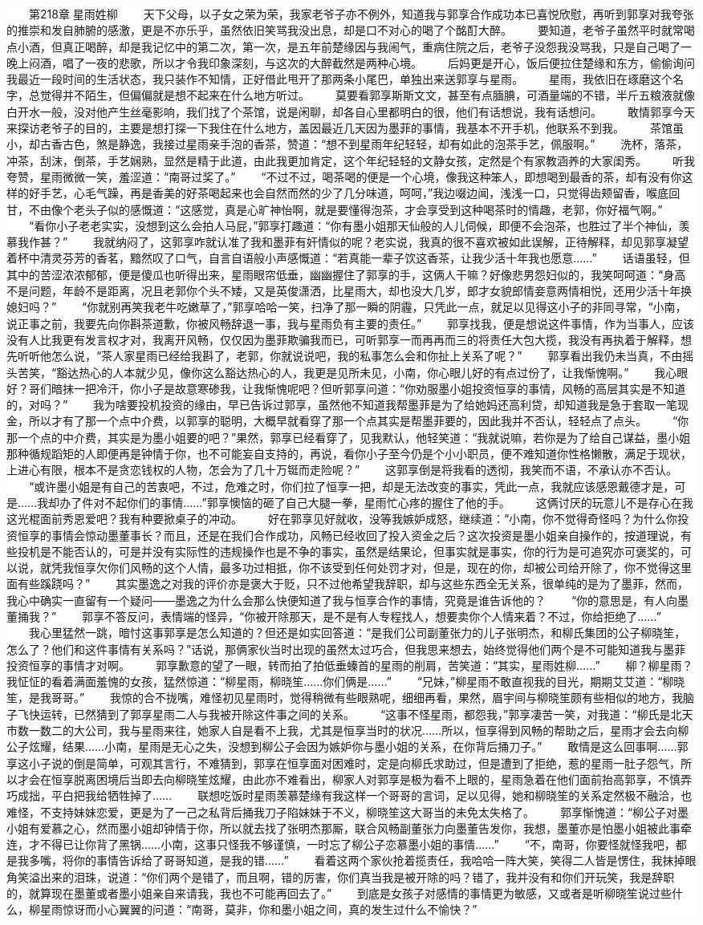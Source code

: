 　　第218章 星雨姓柳
　　天下父母，以子女之荣为荣，我家老爷子亦不例外，知道我与郭享合作成功本已喜悦欣慰，再听到郭享对我夸张的推崇和发自肺腑的感激，更是不亦乐乎，虽然依旧笑骂我没出息，却是口不对心的喝了个酩酊大醉。
　　要知道，老爷子虽然平时就常喝点小酒，但真正喝醉，却是我记忆中的第二次，第一次，是五年前楚缘因与我闹气，重病住院之后，老爷子没怨我没骂我，只是自己喝了一晚上闷酒，唱了一夜的悲歌，所以才令我印象深刻，与这次的大醉截然是两种心境。
　　后妈更是开心，饭后便拉住楚缘和东方，偷偷询问我最近一段时间的生活状态，我只装作不知情，正好借此甩开了那两条小尾巴，单独出来送郭享与星雨。
　　星雨，我依旧在琢磨这个名字，总觉得并不陌生，但偏偏就是想不起来在什么地方听过。
　　莫要看郭享斯斯文文，甚至有点腼腆，可酒量端的不错，半斤五粮液就像白开水一般，没对他产生丝毫影响，我们找了个茶馆，说是闲聊，却各自心里都明白的很，他们有话想说，我有话想问。
　　敢情郭享今天来探访老爷子的目的，主要是想打探一下我住在什么地方，盖因最近几天因为墨菲的事情，我基本不开手机，他联系不到我。
　　茶馆虽小，却古香古色，煞是静逸，我接过星雨亲手泡的香茶，赞道：“想不到星雨年纪轻轻，却有如此的泡茶手艺，佩服啊。”
　　洗杯，落茶，冲茶，刮沫，倒茶，手艺娴熟，显然是精于此道，由此我更加肯定，这个年纪轻轻的文静女孩，定然是个有家教涵养的大家闺秀。
　　听我夸赞，星雨微微一笑，羞涩道：“南哥过奖了。”
　　“不过不过，喝茶喝的便是一个心境，像我这种笨人，即想喝到最香的茶，却有没有你这样的好手艺，心毛气躁，再是香美的好茶喝起来也会自然而然的少了几分味道，呵呵，”我边啜边闻，浅浅一口，只觉得齿颊留香，喉底回甘，不由像个老头子似的感慨道：“这感觉，真是心旷神怡啊，就是要懂得泡茶，才会享受到这种喝茶时的情趣，老郭，你好福气啊。”
　　“看你小子老老实实，没想到这么会拍人马屁，”郭享打趣道：“你有墨小姐那天仙般的人儿伺候，即便不会泡茶，也胜过了半个神仙，羡慕我作甚？”
　　我就纳闷了，这郭享咋就认准了我和墨菲有奸情似的呢？老实说，我真的很不喜欢被如此误解，正待解释，却见郭享凝望着杯中清灵芬芳的香茗，黯然叹了口气，自言自语般小声感慨道：“若真能一辈子饮这香茶，让我少活十年我也愿意……”
　　话语虽轻，但其中的苦涩浓浓郁郁，便是傻瓜也听得出来，星雨眼帘低垂，幽幽握住了郭享的手，这俩人干嘛？好像悲男怨妇似的，我笑呵呵道：“身高不是问题，年龄不是距离，况且老郭你个头不矮，又是英俊潇洒，比星雨大，却也没大几岁，郎才女貌郎情妾意两情相悦，还用少活十年换媳妇吗？”
　　“你就别再笑我老牛吃嫩草了，”郭享哈哈一笑，扫净了那一瞬的阴霾，只凭此一点，就足以见得这小子的非同寻常，“小南，说正事之前，我要先向你斟茶道歉，你被风畅辞退一事，我与星雨负有主要的责任。”
　　郭享找我，便是想说这件事情，作为当事人，应该没有人比我更有发言权才对，我离开风畅，仅仅因为墨菲欺骗我而已，可听郭享一而再再而三的将责任大包大揽，我没有再执着于解释，想先听听他怎么说，“茶人家星雨已经给我斟了，老郭，你就说说吧，我的私事怎么会和你扯上关系了呢？”
　　郭享看出我仍未当真，不由摇头苦笑，“豁达热心的人本就少见，像你这么豁达热心的人，我更是见所未见，小南，你心眼儿好的有点过份了，让我惭愧啊。”
　　我心眼好？哥们暗抹一把冷汗，你小子是故意寒碜我，让我惭愧呢吧？但听郭享问道：“你劝服墨小姐投资恒享的事情，风畅的高层其实是不知道的，对吗？”
　　我为啥要投机投资的缘由，早已告诉过郭享，虽然他不知道我帮墨菲是为了给她妈还高利贷，却知道我是急于套取一笔现金，所以才有了那一个点中介费，以郭享的聪明，大概早就看穿了那一个点其实是帮墨菲要的，因此我并不否认，轻轻点了点头。
　　“你那一个点的中介费，其实是为墨小姐要的吧？”果然，郭享已经看穿了，见我默认，他轻笑道：“我就说嘛，若你是为了给自己谋益，墨小姐那种循规蹈矩的人即便再是钟情于你，也不可能妄自支持的，再说，看你小子至今仍是个小小职员，便不难知道你性格懒散，满足于现状，上进心有限，根本不是贪恋钱权的人物，怎会为了几十万铤而走险呢？”
　　这郭享倒是将我看的透彻，我笑而不语，不承认亦不否认。
　　“或许墨小姐是有自己的苦衷吧，不过，危难之时，你们拉了恒享一把，却是无法改变的事实，凭此一点，我就应该感恩戴德才是，可是……我却办了件对不起你们的事情……”郭享懊恼的砸了自己大腿一拳，星雨忙心疼的握住了他的手。
　　这俩讨厌的玩意儿不是存心在我这光棍面前秀恩爱吧？我有种要掀桌子的冲动。
　　好在郭享见好就收，没等我嫉妒成怒，继续道：“小南，你不觉得奇怪吗？为什么你投资恒享的事情会惊动墨董事长？而且，还是在我们合作成功，风畅已经收回了投入资金之后？这次投资是墨小姐亲自操作的，按道理说，有些投机是不能否认的，可是并没有实际性的违规操作也是不争的事实，虽然是结果论，但事实就是事实，你的行为是可追究亦可褒奖的，可以说，就凭我恒享欠你们风畅的这个人情，最多功过相抵，你不该受到任何处罚才对，但是，现在的你，却被公司给开除了，你不觉得这里面有些蹊跷吗？”
　　其实墨逸之对我的评价亦是褒大于贬，只不过他希望我辞职，却与这些东西全无关系，很单纯的是为了墨菲，然而，我心中确实一直留有一个疑问——墨逸之为什么会那么快便知道了我与恒享合作的事情，究竟是谁告诉他的？
　　“你的意思是，有人向墨董捅我？”
　　郭享不答反问，表情端的怪异，“你被开除那天，是不是有人专程找人，想要卖你个人情来着？不过，你给拒绝了……”
　　我心里猛然一跳，暗忖这事郭享是怎么知道的？但还是如实回答道：“是我们公司副董张力的儿子张明杰，和柳氏集团的公子柳晓笙，怎么了？他们和这件事情有关系吗？”话说，那俩家伙当时出现的虽然太过巧合，但我思来想去，始终觉得他们两个是不可能知道我与墨菲投资恒享的事情才对啊。
　　郭享歉意的望了一眼，转而拍了拍低垂螓首的星雨的削肩，苦笑道：“其实，星雨姓柳……”
　　柳？柳星雨？我怔怔的看着满面羞愧的女孩，猛然惊道：“柳星雨，柳晓笙……你们俩是……”
　　“兄妹，”柳星雨不敢直视我的目光，期期艾艾道：“柳晓笙，是我哥哥。”
　　我惊的合不拢嘴，难怪初见星雨时，觉得稍微有些眼熟呢，细细再看，果然，眉宇间与柳晓笙颇有些相似的地方，我脑子飞快运转，已然猜到了郭享星雨二人与我被开除这件事之间的关系。
　　“这事不怪星雨，都怨我，”郭享凄苦一笑，对我道：“柳氏是北天市数一数二的大公司，我与星雨来往，她家人自是看不上我，尤其是恒享当时的状况……所以，恒享得到风畅的帮助之后，星雨才会去向柳公子炫耀，结果……小南，星雨是无心之失，没想到柳公子会因为嫉妒你与墨小姐的关系，在你背后捅刀子。”
　　敢情是这么回事啊……郭享这小子说的倒是简单，可观其言行，不难猜到，郭享在恒享面对困难时，定是向柳氏求助过，但是遭到了拒绝，惹的星雨一肚子怨气，所以才会在恒享脱离困境后当即去向柳晓笙炫耀，由此亦不难看出，柳家人对郭享是极为看不上眼的，星雨急着在他们面前抬高郭享，不慎弄巧成拙，平白把我给牺牲掉了……
　　联想吃饭时星雨羡慕楚缘有我这样一个哥哥的言词，足以见得，她和柳晓笙的关系定然极不融洽，也难怪，不支持妹妹恋爱，更是为了一己之私背后捅我刀子陷妹妹于不义，柳晓笙这大哥当的未免太失格了。
　　郭享惭愧道：“柳公子对墨小姐有爱慕之心，然而墨小姐却钟情于你，所以就去找了张明杰那厮，联合风畅副董张力向墨董告发你，我想，墨董亦是怕墨小姐被此事牵连，才不得已让你背了黑锅……小南，这事只怪我不够谨慎，一时忘了柳公子恋慕墨小姐的事情……”
　　“不，南哥，你要怪就怪我吧，都是我多嘴，将你的事情告诉给了哥哥知道，是我的错……”
　　看着这两个家伙抢着揽责任，我哈哈一阵大笑，笑得二人皆是愣住，我抹掉眼角笑溢出来的泪珠，说道：“你们两个是错了，而且啊，错的厉害，你们真当我是被开除的吗？错了，我并没有和你们开玩笑，我是辞职的，就算现在墨董或者墨小姐亲自来请我，我也不可能再回去了。”
　　到底是女孩子对感情的事情更为敏感，又或者是听柳晓笙说过些什么，柳星雨惊讶而小心翼翼的问道：“南哥，莫非，你和墨小姐之间，真的发生过什么不愉快？”
